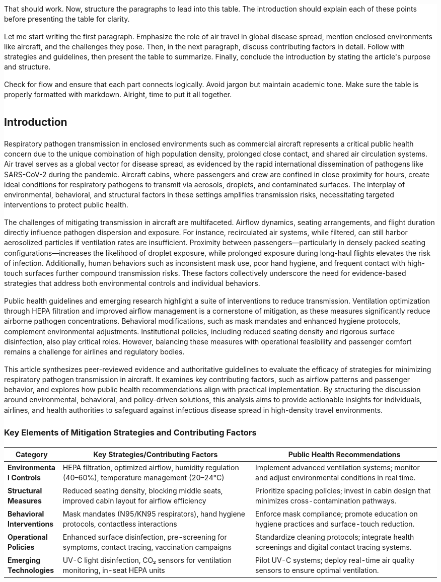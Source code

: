 That should work. Now, structure the paragraphs to lead into this table. The introduction should explain each of these points before presenting the table for clarity.

Let me start writing the first paragraph. Emphasize the role of air travel in global disease spread, mention enclosed environments like aircraft, and the challenges they pose. Then, in the next paragraph, discuss contributing factors in detail. Follow with strategies and guidelines, then present the table to summarize. Finally, conclude the introduction by stating the article's purpose and structure.

Check for flow and ensure that each part connects logically. Avoid jargon but maintain academic tone. Make sure the table is properly formatted with markdown. Alright, time to put it all together.
</think>

## Introduction  

Respiratory pathogen transmission in enclosed environments such as commercial aircraft represents a critical public health concern due to the unique combination of high population density, prolonged close contact, and shared air circulation systems. Air travel serves as a global vector for disease spread, as evidenced by the rapid international dissemination of pathogens like SARS-CoV-2 during the pandemic. Aircraft cabins, where passengers and crew are confined in close proximity for hours, create ideal conditions for respiratory pathogens to transmit via aerosols, droplets, and contaminated surfaces. The interplay of environmental, behavioral, and structural factors in these settings amplifies transmission risks, necessitating targeted interventions to protect public health.  

The challenges of mitigating transmission in aircraft are multifaceted. Airflow dynamics, seating arrangements, and flight duration directly influence pathogen dispersion and exposure. For instance, recirculated air systems, while filtered, can still harbor aerosolized particles if ventilation rates are insufficient. Proximity between passengers—particularly in densely packed seating configurations—increases the likelihood of droplet exposure, while prolonged exposure during long-haul flights elevates the risk of infection. Additionally, human behaviors such as inconsistent mask use, poor hand hygiene, and frequent contact with high-touch surfaces further compound transmission risks. These factors collectively underscore the need for evidence-based strategies that address both environmental controls and individual behaviors.  

Public health guidelines and emerging research highlight a suite of interventions to reduce transmission. Ventilation optimization through HEPA filtration and improved airflow management is a cornerstone of mitigation, as these measures significantly reduce airborne pathogen concentrations. Behavioral modifications, such as mask mandates and enhanced hygiene protocols, complement environmental adjustments. Institutional policies, including reduced seating density and rigorous surface disinfection, also play critical roles. However, balancing these measures with operational feasibility and passenger comfort remains a challenge for airlines and regulatory bodies.  

This article synthesizes peer-reviewed evidence and authoritative guidelines to evaluate the efficacy of strategies for minimizing respiratory pathogen transmission in aircraft. It examines key contributing factors, such as airflow patterns and passenger behavior, and explores how public health recommendations align with practical implementation. By structuring the discussion around environmental, behavioral, and policy-driven solutions, this analysis aims to provide actionable insights for individuals, airlines, and health authorities to safeguard against infectious disease spread in high-density travel environments.  

### Key Elements of Mitigation Strategies and Contributing Factors  
| **Category**               | **Key Strategies/Contributing Factors**                                                                 | **Public Health Recommendations**                                                                 |
|----------------------------|--------------------------------------------------------------------------------------------------------|--------------------------------------------------------------------------------------------------|
| **Environmental Controls** | HEPA filtration, optimized airflow, humidity regulation (40–60%), temperature management (20–24°C)     | Implement advanced ventilation systems; monitor and adjust environmental conditions in real time. |
| **Structural Measures**     | Reduced seating density, blocking middle seats, improved cabin layout for airflow efficiency           | Prioritize spacing policies; invest in cabin design that minimizes cross-contamination pathways.  |
| **Behavioral Interventions**| Mask mandates (N95/KN95 respirators), hand hygiene protocols, contactless interactions                  | Enforce mask compliance; promote education on hygiene practices and surface-touch reduction.     |
| **Operational Policies**    | Enhanced surface disinfection, pre-screening for symptoms, contact tracing, vaccination campaigns       | Standardize cleaning protocols; integrate health screenings and digital contact tracing systems. |
| **Emerging Technologies**   | UV-C light disinfection, CO₂ sensors for ventilation monitoring, in-seat HEPA units                     | Pilot UV-C systems; deploy real-time air quality sensors to ensure optimal ventilation.          |  

